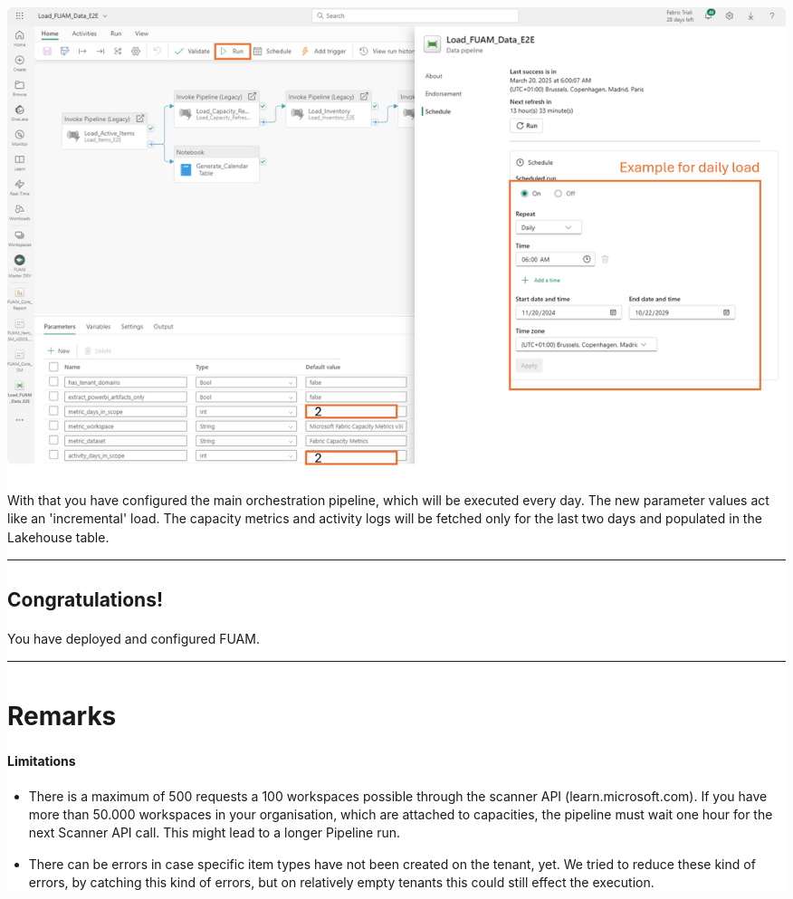    ![](/monitoring/fabric-unified-admin-monitoring/media/deployment/FUAM_basic_deployment_process_8_1.png)

With that you have configured the main orchestration pipeline, which will be executed every day. The new parameter values act like an 'incremental' load. The capacity metrics and activity logs will be fetched only for the last two days and populated in the Lakehouse table.

---------------

## Congratulations! 
You have deployed and configured FUAM.

---------------

# Remarks

#### Limitations
- There is a maximum of 500 requests a 100 workspaces possible through the scanner API (learn.microsoft.com). If you have more than 50.000 workspaces in your organisation, which are attached to capacities, the pipeline must wait one hour for the next Scanner API call. This might lead to a longer Pipeline run.

- There can be errors in case specific item types have not been created on the tenant, yet. We tried to reduce these kind of errors, by catching this kind of errors, but on relatively empty tenants this could still effect the execution.
